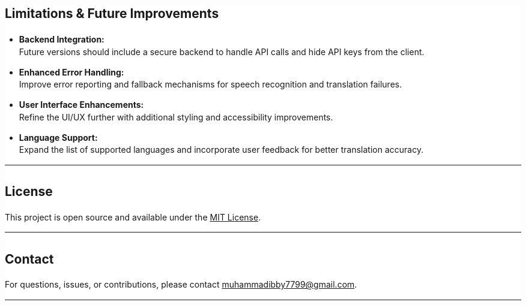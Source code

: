 
## Limitations & Future Improvements

- **Backend Integration:**  
  Future versions should include a secure backend to handle API calls and hide API keys from the client.

- **Enhanced Error Handling:**  
  Improve error reporting and fallback mechanisms for speech recognition and translation failures.

- **User Interface Enhancements:**  
  Refine the UI/UX further with additional styling and accessibility improvements.

- **Language Support:**  
  Expand the list of supported languages and incorporate user feedback for better translation accuracy.

---

## License

This project is open source and available under the [MIT License](LICENSE).

---

## Contact

For questions, issues, or contributions, please contact [muhammadibby7799@gmail.com](mailto:your-email@example.com).

---